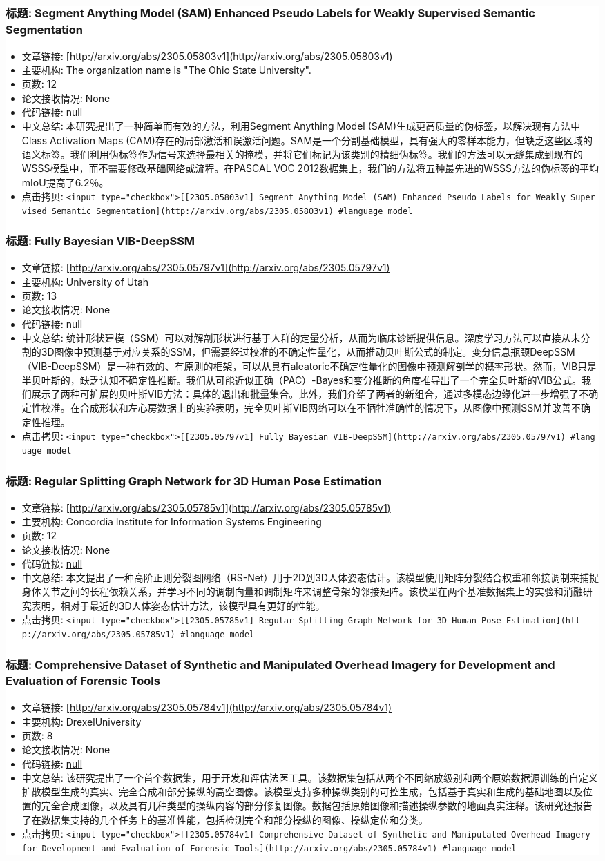 
### 标题: Segment Anything Model (SAM) Enhanced Pseudo Labels for Weakly Supervised Semantic Segmentation
* 文章链接: [http://arxiv.org/abs/2305.05803v1](http://arxiv.org/abs/2305.05803v1)
* 主要机构: The organization name is "The Ohio State University".
* 页数: 12
* 论文接收情况: None
* 代码链接: [null](null)
* 中文总结: 本研究提出了一种简单而有效的方法，利用Segment Anything Model (SAM)生成更高质量的伪标签，以解决现有方法中Class Activation Maps (CAM)存在的局部激活和误激活问题。SAM是一个分割基础模型，具有强大的零样本能力，但缺乏这些区域的语义标签。我们利用伪标签作为信号来选择最相关的掩模，并将它们标记为该类别的精细伪标签。我们的方法可以无缝集成到现有的WSSS模型中，而不需要修改基础网络或流程。在PASCAL VOC 2012数据集上，我们的方法将五种最先进的WSSS方法的伪标签的平均mIoU提高了6.2％。
* 点击拷贝: `<input type="checkbox">[[2305.05803v1] Segment Anything Model (SAM) Enhanced Pseudo Labels for Weakly Supervised Semantic Segmentation](http://arxiv.org/abs/2305.05803v1) #language model`

### 标题: Fully Bayesian VIB-DeepSSM
* 文章链接: [http://arxiv.org/abs/2305.05797v1](http://arxiv.org/abs/2305.05797v1)
* 主要机构: University of Utah
* 页数: 13
* 论文接收情况: None
* 代码链接: [null](null)
* 中文总结: 统计形状建模（SSM）可以对解剖形状进行基于人群的定量分析，从而为临床诊断提供信息。深度学习方法可以直接从未分割的3D图像中预测基于对应关系的SSM，但需要经过校准的不确定性量化，从而推动贝叶斯公式的制定。变分信息瓶颈DeepSSM（VIB-DeepSSM）是一种有效的、有原则的框架，可以从具有aleatoric不确定性量化的图像中预测解剖学的概率形状。然而，VIB只是半贝叶斯的，缺乏认知不确定性推断。我们从可能近似正确（PAC）-Bayes和变分推断的角度推导出了一个完全贝叶斯的VIB公式。我们展示了两种可扩展的贝叶斯VIB方法：具体的退出和批量集合。此外，我们介绍了两者的新组合，通过多模态边缘化进一步增强了不确定性校准。在合成形状和左心房数据上的实验表明，完全贝叶斯VIB网络可以在不牺牲准确性的情况下，从图像中预测SSM并改善不确定性推理。
* 点击拷贝: `<input type="checkbox">[[2305.05797v1] Fully Bayesian VIB-DeepSSM](http://arxiv.org/abs/2305.05797v1) #language model`

### 标题: Regular Splitting Graph Network for 3D Human Pose Estimation
* 文章链接: [http://arxiv.org/abs/2305.05785v1](http://arxiv.org/abs/2305.05785v1)
* 主要机构: Concordia Institute for Information Systems Engineering
* 页数: 12
* 论文接收情况: None
* 代码链接: [null](null)
* 中文总结: 本文提出了一种高阶正则分裂图网络（RS-Net）用于2D到3D人体姿态估计。该模型使用矩阵分裂结合权重和邻接调制来捕捉身体关节之间的长程依赖关系，并学习不同的调制向量和调制矩阵来调整骨架的邻接矩阵。该模型在两个基准数据集上的实验和消融研究表明，相对于最近的3D人体姿态估计方法，该模型具有更好的性能。
* 点击拷贝: `<input type="checkbox">[[2305.05785v1] Regular Splitting Graph Network for 3D Human Pose Estimation](http://arxiv.org/abs/2305.05785v1) #language model`

### 标题: Comprehensive Dataset of Synthetic and Manipulated Overhead Imagery for Development and Evaluation of Forensic Tools
* 文章链接: [http://arxiv.org/abs/2305.05784v1](http://arxiv.org/abs/2305.05784v1)
* 主要机构: DrexelUniversity
* 页数: 8
* 论文接收情况: None
* 代码链接: [null](null)
* 中文总结: 该研究提出了一个首个数据集，用于开发和评估法医工具。该数据集包括从两个不同缩放级别和两个原始数据源训练的自定义扩散模型生成的真实、完全合成和部分操纵的高空图像。该模型支持多种操纵类别的可控生成，包括基于真实和生成的基础地图以及位置的完全合成图像，以及具有几种类型的操纵内容的部分修复图像。数据包括原始图像和描述操纵参数的地面真实注释。该研究还报告了在数据集支持的几个任务上的基准性能，包括检测完全和部分操纵的图像、操纵定位和分类。
* 点击拷贝: `<input type="checkbox">[[2305.05784v1] Comprehensive Dataset of Synthetic and Manipulated Overhead Imagery for Development and Evaluation of Forensic Tools](http://arxiv.org/abs/2305.05784v1) #language model`
